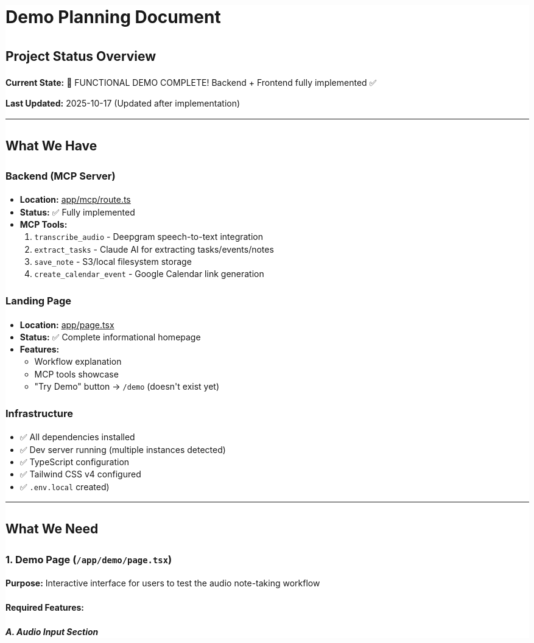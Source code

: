 # Demo Planning Document

## Project Status Overview

**Current State:** 🎉 FUNCTIONAL DEMO COMPLETE! Backend + Frontend fully implemented ✅

**Last Updated:** 2025-10-17 (Updated after implementation)

---

## What We Have

### Backend (MCP Server)

- **Location:** [app/mcp/route.ts](app/mcp/route.ts)
- **Status:** ✅ Fully implemented
- **MCP Tools:**
  1. `transcribe_audio` - Deepgram speech-to-text integration
  2. `extract_tasks` - Claude AI for extracting tasks/events/notes
  3. `save_note` - S3/local filesystem storage
  4. `create_calendar_event` - Google Calendar link generation

### Landing Page

- **Location:** [app/page.tsx](app/page.tsx)
- **Status:** ✅ Complete informational homepage
- **Features:**
  - Workflow explanation
  - MCP tools showcase
  - "Try Demo" button → `/demo` (doesn't exist yet)

### Infrastructure

- ✅ All dependencies installed
- ✅ Dev server running (multiple instances detected)
- ✅ TypeScript configuration
- ✅ Tailwind CSS v4 configured
- ✅ `.env.local` created)

---

## What We Need

### 1. Demo Page (`/app/demo/page.tsx`)

**Purpose:** Interactive interface for users to test the audio note-taking workflow

#### Required Features:

##### A. Audio Input Section
